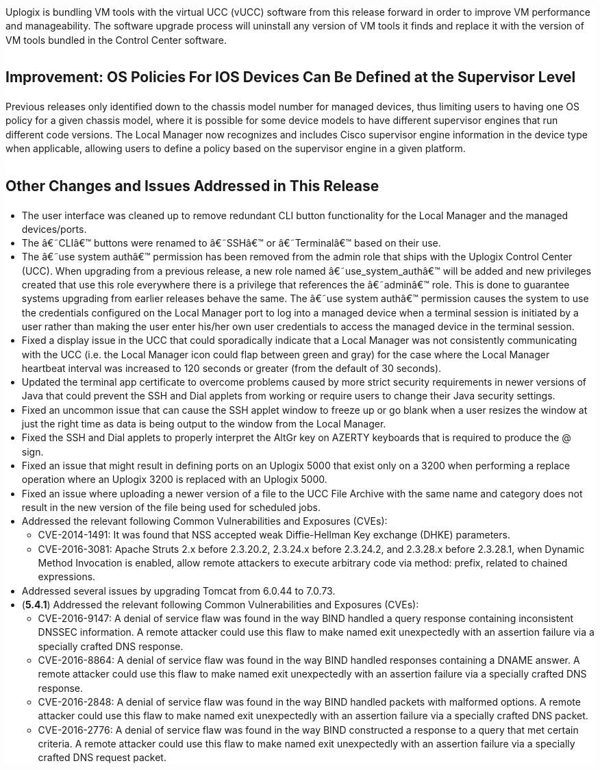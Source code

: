 Uplogix is bundling VM tools with the virtual UCC (vUCC) software from this release forward in order to improve VM performance and manageability. The software upgrade process will uninstall any version of VM tools it finds and replace it with the version of VM tools bundled in the Control Center software.

## Improvement:  OS Policies For IOS Devices Can Be Defined at the Supervisor Level  

Previous releases only identified down to the chassis model number for managed devices, thus limiting users to having one OS policy for a given chassis model, where it is possible for some device models to have different supervisor engines that run different code versions. The Local Manager now recognizes and includes Cisco supervisor engine information in the device type when applicable, allowing users to define a policy based on the supervisor engine in a given platform.

## Other Changes and Issues Addressed in This Release

* The user interface was cleaned up to remove redundant CLI button functionality for the Local Manager and the managed devices/ports.
* The â€˜CLIâ€™ buttons were renamed to â€˜SSHâ€™ or â€˜Terminalâ€™ based on their use.
* The â€˜use system authâ€™ permission has been removed from the admin role that ships with the Uplogix Control Center (UCC).  When upgrading from a previous release, a new role named â€˜use_system_authâ€™ will be added and new privileges created that use this role everywhere there is a privilege that references the â€˜adminâ€™ role. This is done to guarantee systems upgrading from earlier releases behave the same.   The â€˜use system authâ€™ permission causes the system to use the credentials configured on the Local Manager port to log into a managed device when a terminal session is initiated by a user rather than making the user enter his/her own user credentials to access the managed device in the terminal session.
* Fixed a display issue in the UCC that could sporadically indicate that a Local Manager was not consistently communicating with the UCC (i.e. the Local Manager icon could flap between green and gray) for the case where the Local Manager heartbeat interval was increased to 120 seconds or greater (from the default of 30 seconds).
* Updated the terminal app certificate to overcome problems caused by more strict security requirements in newer versions of Java that could prevent the SSH and Dial applets from working or require users to change their Java security settings.
* Fixed an uncommon issue that can cause the SSH applet window to freeze up or go blank when a user resizes the window at just the right time as data is being output to the window from the Local Manager.
* Fixed the SSH and Dial applets to properly interpret the AltGr key on AZERTY keyboards that is required to produce the @ sign.
* Fixed an issue that might result in defining ports on an Uplogix 5000 that exist only on a 3200 when performing a replace operation where an Uplogix 3200 is replaced with an Uplogix 5000.
* Fixed an issue where uploading a newer version of a file to the UCC File Archive with the same name and category does not result in the new version of the file being used for scheduled jobs.
* Addressed the relevant following Common Vulnerabilities and Exposures (CVEs):
	* CVE-2014-1491: It was found that NSS accepted weak Diffie-Hellman Key exchange (DHKE) parameters.
	* CVE-2016-3081: Apache Struts 2.x before 2.3.20.2, 2.3.24.x before 2.3.24.2, and 2.3.28.x before 2.3.28.1, when Dynamic Method Invocation is enabled, allow remote attackers to execute arbitrary code via method: prefix, related to chained expressions.
* Addressed several issues by upgrading Tomcat from 6.0.44 to 7.0.73.
* (**5.4.1**) Addressed the relevant following Common Vulnerabilities and Exposures (CVEs):
	* CVE-2016-9147:  A denial of service flaw was found in the way BIND handled a query response containing inconsistent DNSSEC information. A remote attacker could use this flaw to make named exit unexpectedly with an assertion failure via a specially crafted DNS response.
	* CVE-2016-8864:  A denial of service flaw was found in the way BIND handled responses containing a DNAME answer. A remote attacker could use this flaw to make named exit unexpectedly with an assertion failure via a specially crafted DNS response.
	* CVE-2016-2848:  A denial of service flaw was found in the way BIND handled packets with malformed options. A remote attacker could use this flaw to make named exit unexpectedly with an assertion failure via a specially crafted DNS packet.
	* CVE-2016-2776:  A denial of service flaw was found in the way BIND constructed a response to a query that met certain criteria. A remote attacker could use this flaw to make named exit unexpectedly with an assertion failure via a specially crafted DNS request packet.